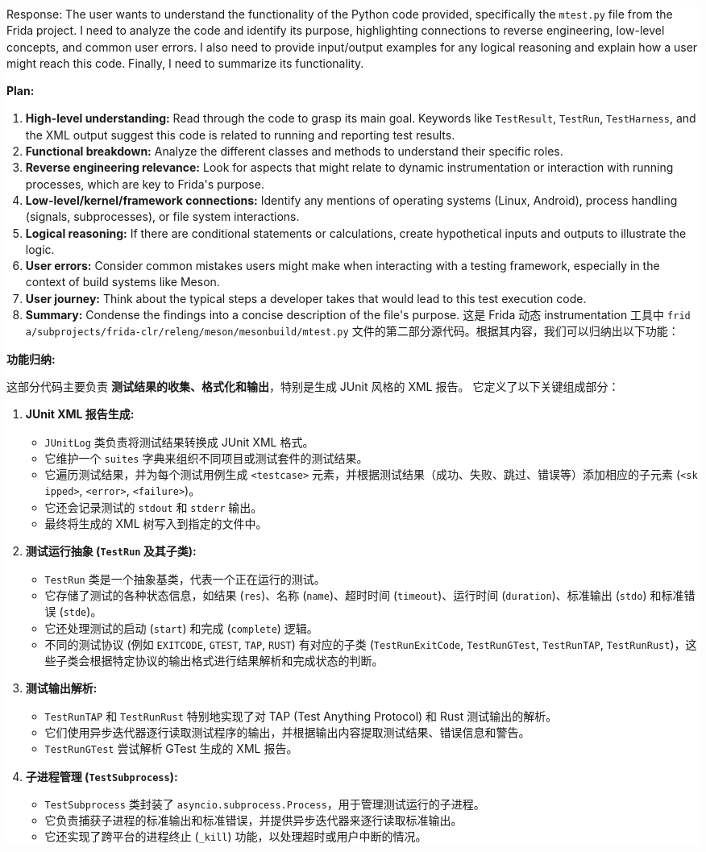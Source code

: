 Response:
The user wants to understand the functionality of the Python code provided, specifically the `mtest.py` file from the Frida project. I need to analyze the code and identify its purpose, highlighting connections to reverse engineering, low-level concepts, and common user errors. I also need to provide input/output examples for any logical reasoning and explain how a user might reach this code. Finally, I need to summarize its functionality.

**Plan:**

1. **High-level understanding:** Read through the code to grasp its main goal. Keywords like `TestResult`, `TestRun`, `TestHarness`, and the XML output suggest this code is related to running and reporting test results.
2. **Functional breakdown:** Analyze the different classes and methods to understand their specific roles.
3. **Reverse engineering relevance:** Look for aspects that might relate to dynamic instrumentation or interaction with running processes, which are key to Frida's purpose.
4. **Low-level/kernel/framework connections:** Identify any mentions of operating systems (Linux, Android), process handling (signals, subprocesses), or file system interactions.
5. **Logical reasoning:** If there are conditional statements or calculations, create hypothetical inputs and outputs to illustrate the logic.
6. **User errors:** Consider common mistakes users might make when interacting with a testing framework, especially in the context of build systems like Meson.
7. **User journey:** Think about the typical steps a developer takes that would lead to this test execution code.
8. **Summary:** Condense the findings into a concise description of the file's purpose.
这是 Frida 动态 instrumentation 工具中 `frida/subprojects/frida-clr/releng/meson/mesonbuild/mtest.py` 文件的第二部分源代码。根据其内容，我们可以归纳出以下功能：

**功能归纳:**

这部分代码主要负责 **测试结果的收集、格式化和输出**，特别是生成 JUnit 风格的 XML 报告。 它定义了以下关键组成部分：

1. **JUnit XML 报告生成:**
   - `JUnitLog` 类负责将测试结果转换成 JUnit XML 格式。
   - 它维护一个 `suites` 字典来组织不同项目或测试套件的测试结果。
   - 它遍历测试结果，并为每个测试用例生成 `<testcase>` 元素，并根据测试结果（成功、失败、跳过、错误等）添加相应的子元素 (`<skipped>`, `<error>`, `<failure>`)。
   - 它还会记录测试的 `stdout` 和 `stderr` 输出。
   - 最终将生成的 XML 树写入到指定的文件中。

2. **测试运行抽象 (`TestRun` 及其子类):**
   - `TestRun` 类是一个抽象基类，代表一个正在运行的测试。
   - 它存储了测试的各种状态信息，如结果 (`res`)、名称 (`name`)、超时时间 (`timeout`)、运行时间 (`duration`)、标准输出 (`stdo`) 和标准错误 (`stde`)。
   - 它还处理测试的启动 (`start`) 和完成 (`complete`) 逻辑。
   - 不同的测试协议 (例如 `EXITCODE`, `GTEST`, `TAP`, `RUST`) 有对应的子类 (`TestRunExitCode`, `TestRunGTest`, `TestRunTAP`, `TestRunRust`)，这些子类会根据特定协议的输出格式进行结果解析和完成状态的判断。

3. **测试输出解析:**
   - `TestRunTAP` 和 `TestRunRust` 特别地实现了对 TAP (Test Anything Protocol) 和 Rust 测试输出的解析。
   - 它们使用异步迭代器逐行读取测试程序的输出，并根据输出内容提取测试结果、错误信息和警告。
   - `TestRunGTest` 尝试解析 GTest 生成的 XML 报告。

4. **子进程管理 (`TestSubprocess`):**
   - `TestSubprocess` 类封装了 `asyncio.subprocess.Process`，用于管理测试运行的子进程。
   - 它负责捕获子进程的标准输出和标准错误，并提供异步迭代器来逐行读取标准输出。
   - 它还实现了跨平台的进程终止 (`_kill`) 功能，以处理超时或用户中断的情况。

